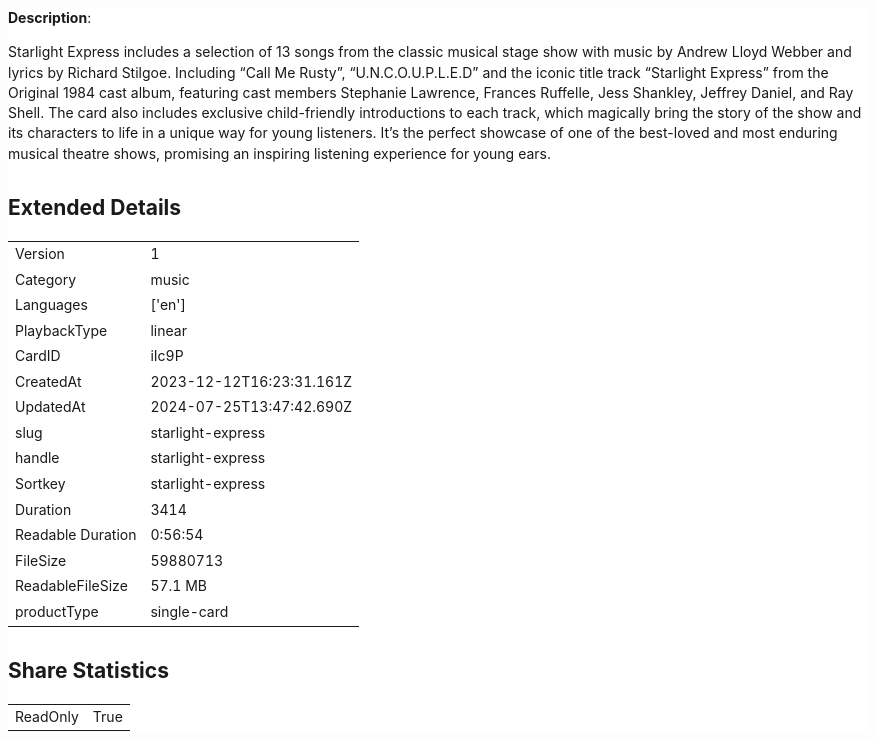 **Description**:

Starlight Express includes a selection of 13 songs from the classic musical stage show with music by Andrew Lloyd Webber and lyrics by Richard Stilgoe. Including “Call Me Rusty”, “U.N.C.O.U.P.L.E.D” and the iconic title track “Starlight Express” from the Original 1984 cast album, featuring cast members Stephanie Lawrence, Frances Ruffelle, Jess Shankley, Jeffrey Daniel, and Ray Shell. The card also includes exclusive child-friendly introductions to each track, which magically bring the story of the show and its characters to life in a unique way for young listeners. It’s the perfect showcase of one of the best-loved and most enduring musical theatre shows, promising an inspiring listening experience for young ears.


## Extended Details

|  |  |
| - | - |
| Version | 1 |
| Category | music |
| Languages | ['en'] |
| PlaybackType | linear |
| CardID | iIc9P |
| CreatedAt | 2023-12-12T16:23:31.161Z |
| UpdatedAt | 2024-07-25T13:47:42.690Z |
| slug | starlight-express |
| handle | starlight-express |
| Sortkey | starlight-express |
| Duration | 3414 |
| Readable Duration | 0:56:54 |
| FileSize | 59880713 |
| ReadableFileSize | 57.1 MB |
| productType | single-card |


## Share Statistics

|  |  |
| - | - |
| ReadOnly | True |
